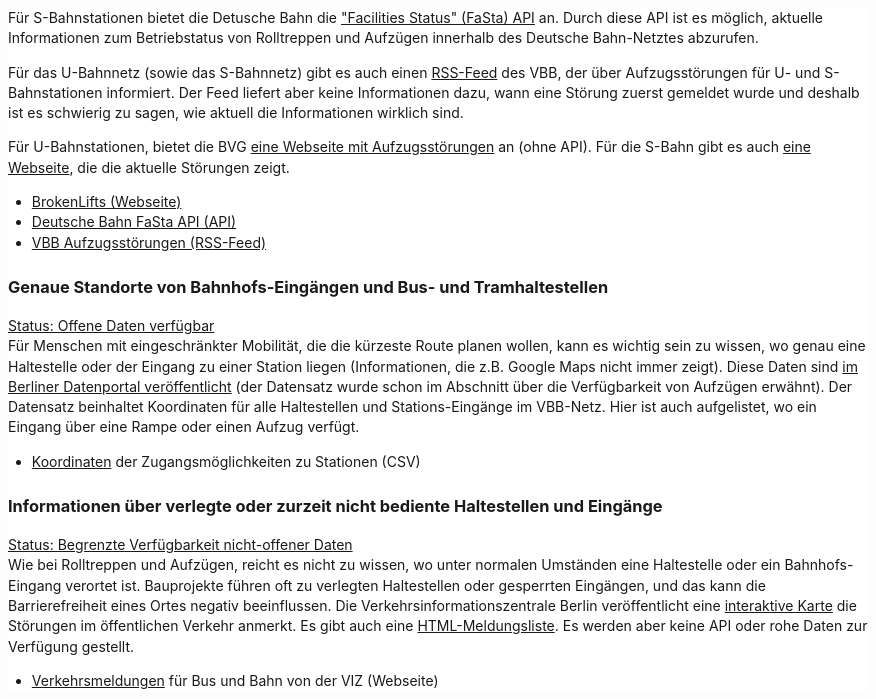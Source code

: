 Für S-Bahnstationen bietet die Detusche Bahn die ["Facilities Status" (FaSta) API](https://data.deutschebahn.com/dataset/fasta-station-facilities-status) an. Durch diese API ist es möglich, aktuelle Informationen zum Betriebstatus von Rolltreppen und Aufzügen innerhalb des Deutsche Bahn-Netztes abzurufen.

Für das U-Bahnnetz (sowie das S-Bahnnetz) gibt es auch einen [RSS-Feed](https://www.vbb.de/unsere-themen/vbbdigital/api-entwicklerinfos/rss-feed-aufzugsstoerungen) des VBB, der über Aufzugsstörungen für U- und S-Bahnstationen informiert. Der Feed liefert aber keine Informationen dazu, wann eine Störung zuerst gemeldet wurde und deshalb ist es schwierig zu sagen, wie aktuell die Informationen wirklich sind.

Für U-Bahnstationen, bietet die BVG [eine Webseite mit Aufzugsstörungen](https://www.bvg.de/de/Fahrinfo/Verkehrsmeldungen/Aufzugsstoerungen) an (ohne API). Für die S-Bahn gibt es auch [eine Webseite](https://sbahn.berlin/fahren/bahnhofsuebersicht/barrierefrei-unterwegs/aufzug-und-fahrtreppenstoerungen/?acc=acc2000-tab107), die die aktuelle Störungen zeigt.

*   [BrokenLifts (Webseite)](http://brokenlifts.org/)
*   [Deutsche Bahn FaSta API (API)](https://data.deutschebahn.com/dataset/fasta-station-facilities-status)
*   [VBB Aufzugsstörungen (RSS-Feed)](https://www.vbb.de/unsere-themen/vbbdigital/api-entwicklerinfos/rss-feed-aufzugsstoerungen)

### Genaue Standorte von Bahnhofs-Eingängen und Bus- und Tramhaltestellen

<u>Status: Offene Daten verfügbar</u>  
Für Menschen mit eingeschränkter Mobilität, die die kürzeste Route planen wollen, kann es wichtig sein zu wissen, wo genau eine Haltestelle oder der Eingang zu einer Station liegen (Informationen, die z.B. Google Maps nicht immer zeigt). Diese Daten sind [im Berliner Datenportal veröffentlicht](https://daten.berlin.de/datensaetze/koordinaten-der-zugangsm%C3%B6glichkeiten-zu-stationen-0) (der Datensatz wurde schon im Abschnitt über die Verfügbarkeit von Aufzügen erwähnt). Der Datensatz beinhaltet Koordinaten für alle Haltestellen und Stations-Eingänge im VBB-Netz. Hier ist auch aufgelistet, wo ein Eingang über eine Rampe oder einen Aufzug verfügt.

*   [Koordinaten](https://daten.berlin.de/datensaetze/koordinaten-der-zugangsm%C3%B6glichkeiten-zu-stationen-0) der Zugangsmöglichkeiten zu Stationen (CSV)

### Informationen über verlegte oder zurzeit nicht bediente Haltestellen und Eingänge

<u>Status: Begrenzte Verfügbarkeit nicht-offener Daten</u>  
Wie bei Rolltreppen und Aufzügen, reicht es nicht zu wissen, wo unter normalen Umständen eine Haltestelle oder ein Bahnhofs-Eingang verortet ist. Bauprojekte führen oft zu verlegten Haltestellen oder gesperrten Eingängen, und das kann die Barrierefreiheit eines Ortes negativ beeinflussen. Die Verkehrsinformationszentrale Berlin veröffentlicht eine [interaktive Karte](https://viz.berlin.de/web/guest/2?p_p_id=vizmap_WAR_vizmapportlet_INSTANCE_Ds4N&p_p_lifecycle=0&p_p_state=normal&p_p_mode=view&p_p_col_id=column-1&p_p_col_count=1&_vizmap_WAR_vizmapportlet_INSTANCE_Ds4N_cmd=bus&_vizmap_WAR_vizmapportlet_INSTANCE_Ds4N_submenu=bus_default) die Störungen im öffentlichen Verkehr anmerkt. Es gibt auch eine [HTML-Meldungsliste](https://viz.berlin.de/2?p_p_id=vizmap_WAR_vizmapportlet_INSTANCE_Ds4N&p_p_lifecycle=0&p_p_state=normal&p_p_mode=view&p_p_col_id=column-1&p_p_col_count=1&_vizmap_WAR_vizmapportlet_INSTANCE_Ds4N_cmd=bus&_vizmap_WAR_vizmapportlet_INSTANCE_Ds4N_submenu=bus_list). Es werden aber keine API oder rohe Daten zur Verfügung gestellt.

*   [Verkehrsmeldungen](https://viz.berlin.de/web/guest/2?p_p_id=vizmap_WAR_vizmapportlet_INSTANCE_Ds4N&p_p_lifecycle=0&p_p_state=normal&p_p_mode=view&p_p_col_id=column-1&p_p_col_count=1&_vizmap_WAR_vizmapportlet_INSTANCE_Ds4N_cmd=bus&_vizmap_WAR_vizmapportlet_INSTANCE_Ds4N_submenu=bus_default) für Bus und Bahn von der VIZ (Webseite)
